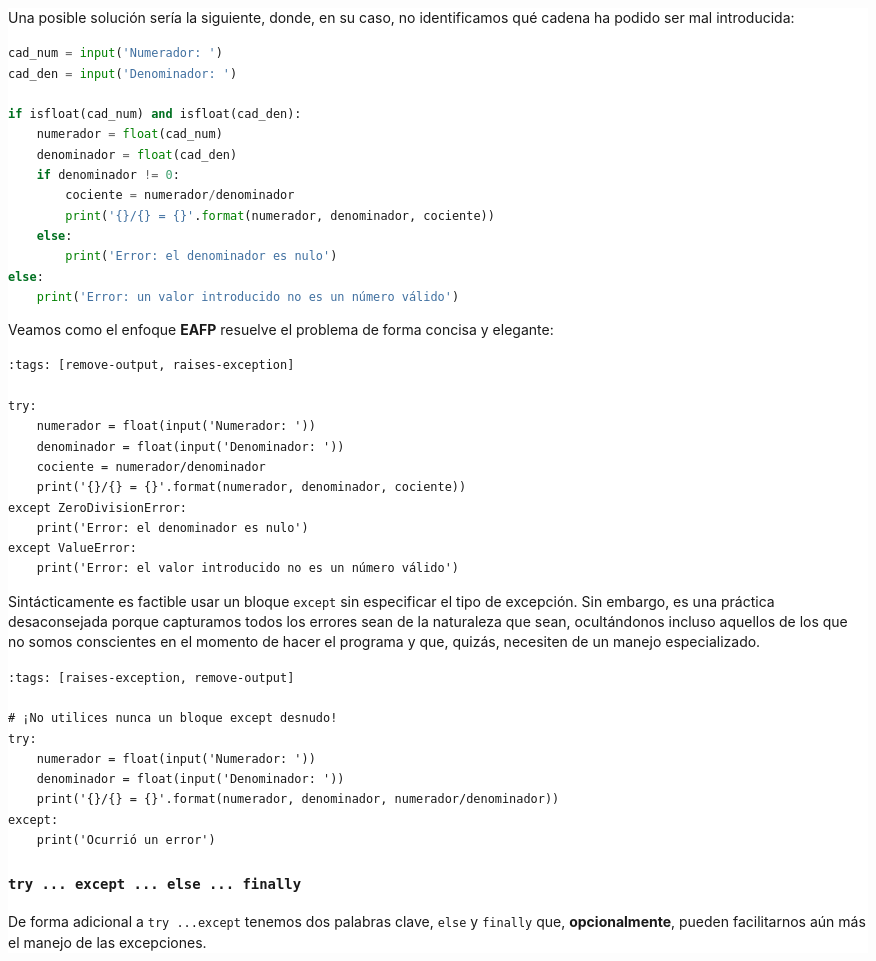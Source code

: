 Una posible solución sería la siguiente, donde, en su caso, no identificamos qué cadena ha podido ser mal introducida:
```python
cad_num = input('Numerador: ')
cad_den = input('Denominador: ')

if isfloat(cad_num) and isfloat(cad_den):
    numerador = float(cad_num)
    denominador = float(cad_den)
    if denominador != 0:
        cociente = numerador/denominador
        print('{}/{} = {}'.format(numerador, denominador, cociente))
    else:
        print('Error: el denominador es nulo')
else:
    print('Error: un valor introducido no es un número válido')
```

Veamos como el enfoque **EAFP** resuelve el problema de forma concisa y elegante:

```{code-cell} ipython3
:tags: [remove-output, raises-exception]

try:
    numerador = float(input('Numerador: '))
    denominador = float(input('Denominador: '))
    cociente = numerador/denominador
    print('{}/{} = {}'.format(numerador, denominador, cociente))
except ZeroDivisionError:
    print('Error: el denominador es nulo')
except ValueError:
    print('Error: el valor introducido no es un número válido')
```

Sintácticamente es factible usar un bloque `except` sin especificar el tipo de excepción. Sin embargo, es una práctica desaconsejada porque capturamos todos los errores sean de la naturaleza que sean, ocultándonos incluso aquellos de los que no somos conscientes en el momento de hacer el programa y que, quizás, necesiten de un manejo especializado.

```{code-cell} ipython3
:tags: [raises-exception, remove-output]

# ¡No utilices nunca un bloque except desnudo!
try:
    numerador = float(input('Numerador: '))
    denominador = float(input('Denominador: '))
    print('{}/{} = {}'.format(numerador, denominador, numerador/denominador))
except:
    print('Ocurrió un error')
```

### `try ... except ... else ... finally`
De forma adicional a `try ...except` tenemos dos palabras clave, `else` y `finally` que, **opcionalmente**, pueden facilitarnos  aún más el manejo de las excepciones.
